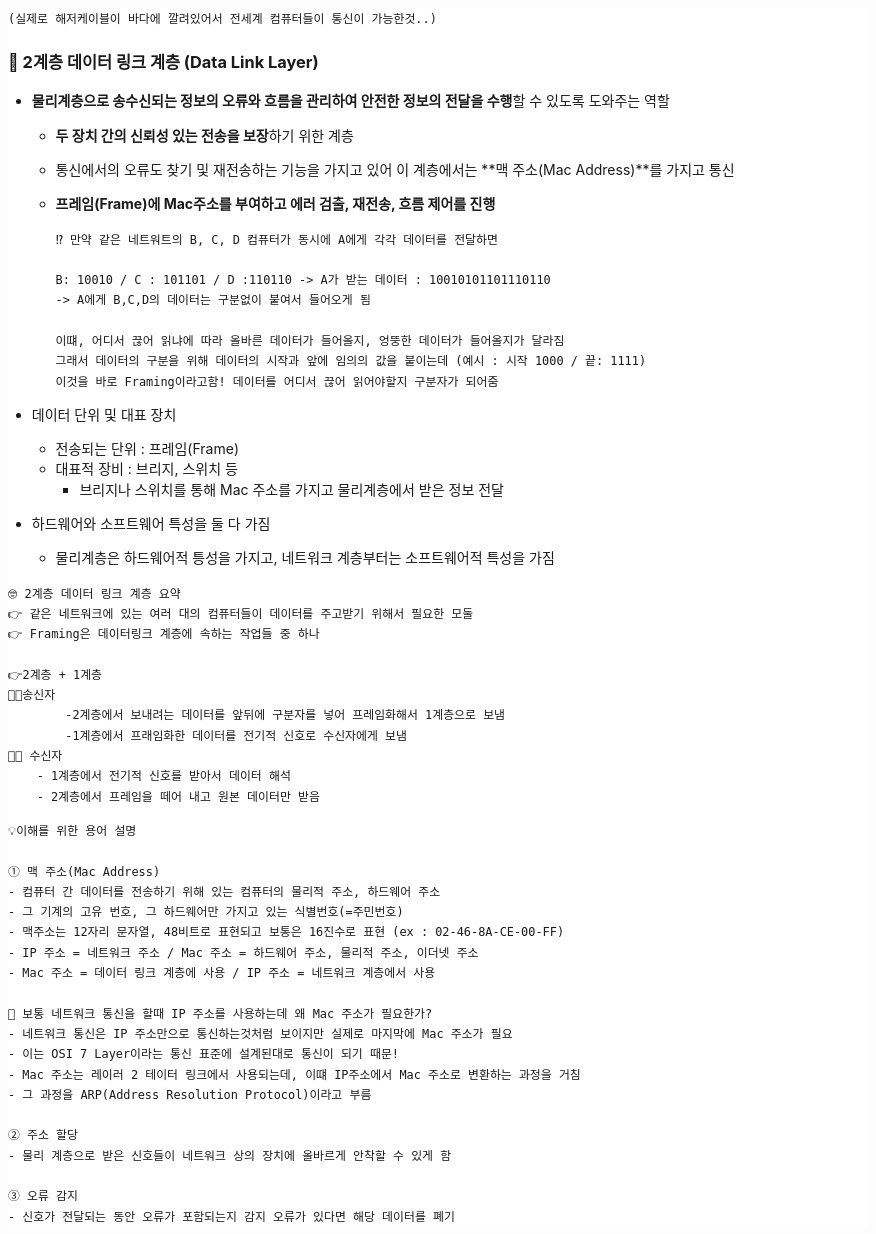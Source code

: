 ```참고
(실제로 해저케이블이 바다에 깔려있어서 전세계 컴퓨터들이 통신이 가능한것..)
```



### 💚 2계층 데이터 링크 계층 (Data Link Layer) <br/>

- **물리계층으로 송수신되는 정보의 오류와 흐름을 관리하여 안전한 정보의 전달을 수행**할 수 있도록 도와주는 역할<br/>
  - **두 장치 간의 신뢰성 있는 전송을 보장**하기 위한 계층<br/>
  
  - 통신에서의 오류도 찾기 및 재전송하는 기능을 가지고 있어 이 계층에서는 **맥 주소(Mac Address)**를 가지고 통신
  
  - **프레임(Frame)에 Mac주소를 부여하고 에러 검출, 재전송, 흐름 제어를 진행**
  
    ```예시
    ⁉️ 만약 같은 네트워트의 B, C, D 컴퓨터가 동시에 A에게 각각 데이터를 전달하면
    
    B: 10010 / C : 101101 / D :110110 -> A가 받는 데이터 : 10010101101110110
    -> A에게 B,C,D의 데이터는 구분없이 붙여서 들어오게 됨 
    
    이떄, 어디서 끊어 읽냐에 따라 올바른 데이터가 들어올지, 엉뚱한 데이터가 들어올지가 달라짐
    그래서 데이터의 구분을 위해 데이터의 시작과 앞에 임의의 값을 붙이는데 (예시 : 시작 1000 / 끝: 1111)
    이것을 바로 Framing이라고함! 데이터를 어디서 끊어 읽어야할지 구분자가 되어줌
    ```
  
- 데이터 단위 및 대표 장치<br/>
  -  전송되는 단위 : 프레임(Frame)<br/>
  - 대표적 장비 : 브리지, 스위치 등
    - 브리지나 스위치를 통해 Mac 주소를 가지고 물리계층에서 받은 정보 전달<br/>
  
- 하드웨어와 소프트웨어 특성을 둘 다 가짐
  - 물리계층은 하드웨어적 틍성을 가지고, 네트워크 계층부터는 소프트웨어적 특성을 가짐

```요약
🤓 2계층 데이터 링크 계층 요약
👉 같은 네트워크에 있는 여러 대의 컴퓨터들이 데이터를 주고받기 위해서 필요한 모둘
👉 Framing은 데이터링크 계층에 속하는 작업들 중 하나

👉2계층 + 1계층
👩‍💻송신자 
		-2계층에서 보내려는 데이터를 앞뒤에 구분자를 넣어 프레임화해서 1계층으로 보냄
		-1계층에서 프래임화한 데이터를 전기적 신호로 수신자에게 보냄
🧑‍💻 수신자
	- 1계층에서 전기적 신호를 받아서 데이터 해석
	- 2계층에서 프레임을 떼어 내고 원본 데이터만 받음
```

``` 참고
💡이해를 위한 용어 설명

① 맥 주소(Mac Address)
- 컴퓨터 간 데이터를 전송하기 위해 있는 컴퓨터의 물리적 주소, 하드웨어 주소
- 그 기계의 고유 번호, 그 하드웨어만 가지고 있는 식별번호(=주민번호)
- 맥주소는 12자리 문자열, 48비트로 표현되고 보통은 16진수로 표현 (ex : 02-46-8A-CE-00-FF)
- IP 주소 = 네트워크 주소 / Mac 주소 = 하드웨어 주소, 물리적 주소, 이더넷 주소
- Mac 주소 = 데이터 링크 계층에 사용 / IP 주소 = 네트워크 계층에서 사용

🤔 보통 네트워크 통신을 할때 IP 주소를 사용하는데 왜 Mac 주소가 필요한가?
- 네트워크 통신은 IP 주소만으로 통신하는것처럼 보이지만 실제로 마지막에 Mac 주소가 필요
- 이는 OSI 7 Layer이라는 통신 표준에 설계된대로 통신이 되기 때문!
- Mac 주소는 레이러 2 테이터 링크에서 사용되는데, 이떄 IP주소에서 Mac 주소로 변환하는 과정을 거침
- 그 과정을 ARP(Address Resolution Protocol)이라고 부름

② 주소 할당
- 물리 계층으로 받은 신호들이 네트워크 상의 장치에 올바르게 안착할 수 있게 함

③ 오류 감지
- 신호가 전달되는 동안 오류가 포함되는지 감지 오류가 있다면 해당 데이터를 폐기
```
